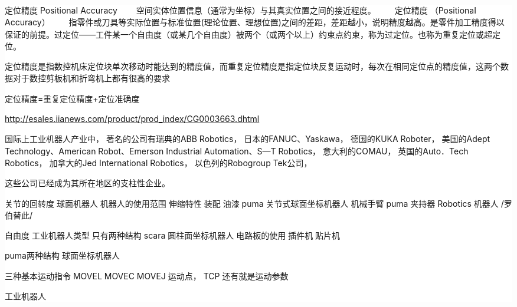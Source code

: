 
定位精度 PositionaI Accuracy 　　空间实体位置信息（通常为坐标）与其真实位置之间的接近程度。 　　定位精度 （PositionaI Accuracy） 　　指零件或刀具等实际位置与标准位置(理论位置、理想位置)之间的差距，差距越小，说明精度越高。是零件加工精度得以保证的前提。过定位——工件某一个自由度（或某几个自由度）被两个（或两个以上）约束点约束，称为过定位。也称为重复定位或超定位。



定位精度是指数控机床定位块单次移动时能达到的精度值，而重复定位精度是指定位块反复运动时，每次在相同定位点的精度值，这两个数据对于数控剪板机和折弯机上都有很高的要求



定位精度=重复定位精度+定位准确度

http://esales.iianews.com/product/prod_index/CG0003663.dhtml

国际上工业机器人产业中，
著名的公司有瑞典的ABB Robotics，
日本的FANUC、Yaskawa，
德国的KUKA Roboter，
美国的Adept Technology、American Robot、Emerson Industrial Automation、S—T Robotics，
意大利的COMAU，
英国的Auto．Tech Robotics，
加拿大的Jed International Robotics，
以色列的Robogroup Tek公司，

这些公司已经成为其所在地区的支柱性企业。




关节的回转度
球面机器人
机器人的使用范围
伸缩特性
装配
油漆
puma
关节式球面坐标机器人
机械手臂
puma
夹持器
Robotics   机器人
/罗伯替此/

自由度
工业机器人类型 
只有两种结构
scara   圆柱面坐标机器人   电路板的使用 插件机 贴片机

puma两种结构  球面坐标机器人

三种基本运动指令
MOVEL
MOVEC
MOVEJ
运动点， TCP  还有就是运动参数



工业机器人
